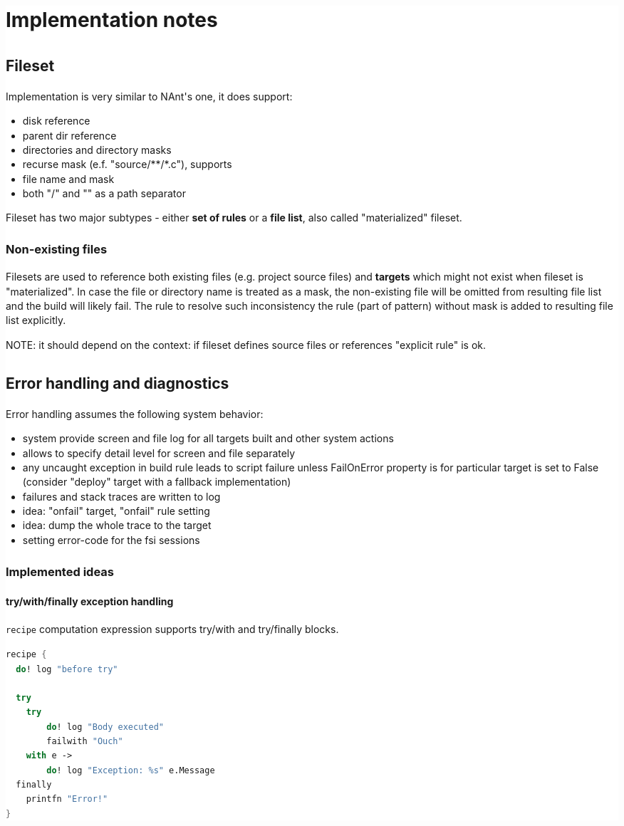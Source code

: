 ﻿# Implementation notes

## Fileset

Implementation is very similar to NAnt's one, it does support:

* disk reference
* parent dir reference
* directories and directory masks
* recurse mask (e.f. "source/**/*.c"), supports
* file name and mask
* both "/" and "\" as a path separator

Fileset has two major subtypes - either **set of rules** or a **file list**, also called "materialized" fileset.

### Non-existing files

Filesets are used to reference both existing files (e.g. project source files) and **targets** which might not exist when fileset is "materialized". In case the file or directory name is treated as a mask, the non-existing file will be omitted from resulting file list and the build will likely fail.
The rule to resolve such inconsistency the rule (part of pattern) without mask is added to resulting file list explicitly.

NOTE: it should depend on the context: if fileset defines source files or references "explicit rule" is ok.

## Error handling and diagnostics

Error handling assumes the following system behavior:

* system provide screen and file log for all targets built and other system actions
* allows to specify detail level for screen and file separately
* any uncaught exception in build rule leads to script failure unless FailOnError property is for particular target is set to False (consider "deploy" target with a fallback implementation)
* failures and stack traces are written to log
* idea: "onfail" target, "onfail" rule setting
* idea: dump the whole trace to the target
* setting error-code for the fsi sessions

### Implemented ideas

#### try/with/finally exception handling

`recipe` computation expression supports try/with and try/finally blocks.

```fsharp
recipe {
  do! log "before try"

  try
    try
        do! log "Body executed"
        failwith "Ouch"
    with e ->
        do! log "Exception: %s" e.Message
  finally
    printfn "Error!"
}
```
